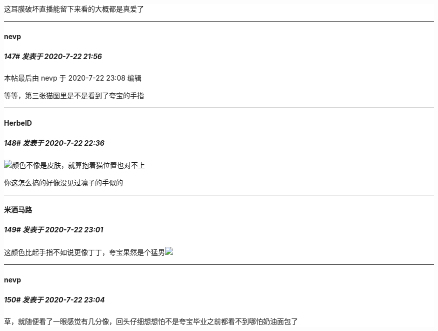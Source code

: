 
这耳膜破坏直播能留下来看的大概都是真爱了







-----

####  nevp  
##### 147#       发表于 2020-7-22 21:56



 本帖最后由 nevp 于 2020-7-22 23:08 编辑 

等等，第三张猫图里是不是看到了夸宝的手指







-----

####  HerbelD  
##### 148#       发表于 2020-7-22 22:36



<img src="https://static.saraba1st.com/image/smiley/face2017/013.png" referrerpolicy="no-referrer">颜色不像是皮肤，就算抱着猫位置也对不上


你这怎么搞的好像没见过凛子的手似的







-----

####  米酒马路  
##### 149#       发表于 2020-7-22 23:01




这颜色比起手指不如说更像丁丁，夸宝果然是个猛男<img src="https://static.saraba1st.com/image/smiley/face2017/072.png" referrerpolicy="no-referrer">







-----

####  nevp  
##### 150#       发表于 2020-7-22 23:04




草，就随便看了一眼感觉有几分像，回头仔细想想怕不是夸宝毕业之前都看不到哪怕奶油面包了
